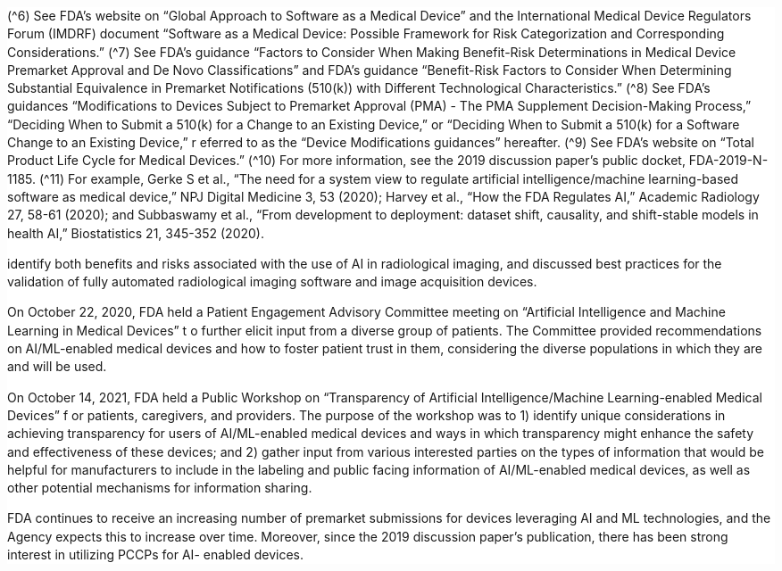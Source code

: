 (^6) See FDA’s website on “Global Approach to Software as a Medical Device” and the International Medical Device
Regulators Forum (IMDRF) document “Software as a Medical Device: Possible Framework for Risk Categorization
and Corresponding Considerations.”
(^7) See FDA’s guidance “Factors to Consider When Making Benefit-Risk Determinations in Medical Device
Premarket Approval and De Novo Classifications” and FDA’s guidance “Benefit-Risk Factors to Consider When
Determining Substantial Equivalence in Premarket Notifications (510(k)) with Different Technological
Characteristics.”
(^8) See FDA’s guidances “Modifications to Devices Subject to Premarket Approval (PMA) - The PMA Supplement
Decision-Making Process,” “Deciding When to Submit a 510(k) for a Change to an Existing Device,” or “Deciding
When to Submit a 510(k) for a Software Change to an Existing Device,” r eferred to as the “Device Modifications
guidances” hereafter.
(^9) See FDA’s website on “Total Product Life Cycle for Medical Devices.”
(^10) For more information, see the 2019 discussion paper’s public docket, FDA-2019-N- 1185.
(^11) For example, Gerke S et al., “The need for a system view to regulate artificial intelligence/machine learning-based
software as medical device,” NPJ Digital Medicine 3, 53 (2020); Harvey et al., “How the FDA Regulates AI,”
Academic Radiology 27, 58-61 (2020); and Subbaswamy et al., “From development to deployment: dataset shift,
causality, and shift-stable models in health AI,” Biostatistics 21, 345-352 (2020).


identify both benefits and risks associated with the use of AI in radiological imaging, and
discussed best practices for the validation of fully automated radiological imaging software and
image acquisition devices.

On October 22, 2020, FDA held a Patient Engagement Advisory Committee meeting on
“Artificial Intelligence and Machine Learning in Medical Devices” t o further elicit input from a
diverse group of patients. The Committee provided recommendations on AI/ML-enabled
medical devices and how to foster patient trust in them, considering the diverse populations in
which they are and will be used.

On October 14, 2021, FDA held a Public Workshop on “Transparency of Artificial
Intelligence/Machine Learning-enabled Medical Devices” f or patients, caregivers, and providers.
The purpose of the workshop was to 1) identify unique considerations in achieving transparency
for users of AI/ML-enabled medical devices and ways in which transparency might enhance the
safety and effectiveness of these devices; and 2) gather input from various interested parties on
the types of information that would be helpful for manufacturers to include in the labeling and
public facing information of AI/ML-enabled medical devices, as well as other potential
mechanisms for information sharing.

FDA continues to receive an increasing number of premarket submissions for devices leveraging
AI and ML technologies, and the Agency expects this to increase over time. Moreover, since the
2019 discussion paper’s publication, there has been strong interest in utilizing PCCPs for AI-
enabled devices.
